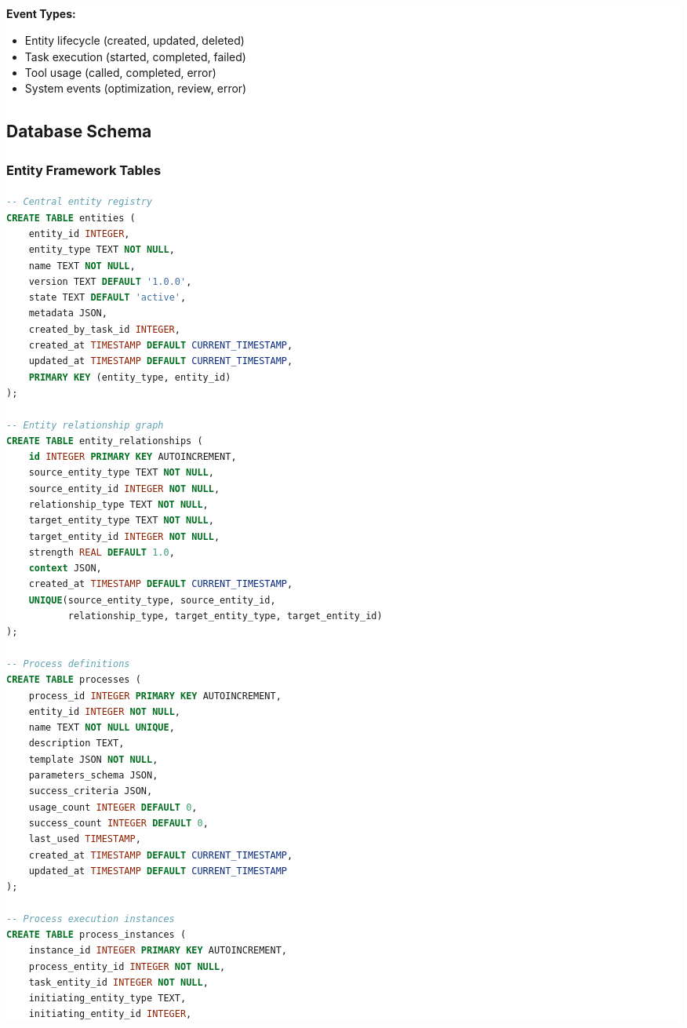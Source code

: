 **Event Types:**
- Entity lifecycle (created, updated, deleted)
- Task execution (started, completed, failed)
- Tool usage (called, completed, error)
- System events (optimization, review, error)

## Database Schema

### Entity Framework Tables

```sql
-- Central entity registry
CREATE TABLE entities (
    entity_id INTEGER,
    entity_type TEXT NOT NULL,
    name TEXT NOT NULL,
    version TEXT DEFAULT '1.0.0',
    state TEXT DEFAULT 'active',
    metadata JSON,
    created_by_task_id INTEGER,
    created_at TIMESTAMP DEFAULT CURRENT_TIMESTAMP,
    updated_at TIMESTAMP DEFAULT CURRENT_TIMESTAMP,
    PRIMARY KEY (entity_type, entity_id)
);

-- Entity relationship graph
CREATE TABLE entity_relationships (
    id INTEGER PRIMARY KEY AUTOINCREMENT,
    source_entity_type TEXT NOT NULL,
    source_entity_id INTEGER NOT NULL,
    relationship_type TEXT NOT NULL,
    target_entity_type TEXT NOT NULL,
    target_entity_id INTEGER NOT NULL,
    strength REAL DEFAULT 1.0,
    context JSON,
    created_at TIMESTAMP DEFAULT CURRENT_TIMESTAMP,
    UNIQUE(source_entity_type, source_entity_id, 
           relationship_type, target_entity_type, target_entity_id)
);

-- Process definitions
CREATE TABLE processes (
    process_id INTEGER PRIMARY KEY AUTOINCREMENT,
    entity_id INTEGER NOT NULL,
    name TEXT NOT NULL UNIQUE,
    description TEXT,
    template JSON NOT NULL,
    parameters_schema JSON,
    success_criteria JSON,
    usage_count INTEGER DEFAULT 0,
    success_count INTEGER DEFAULT 0,
    last_used TIMESTAMP,
    created_at TIMESTAMP DEFAULT CURRENT_TIMESTAMP,
    updated_at TIMESTAMP DEFAULT CURRENT_TIMESTAMP
);

-- Process execution instances
CREATE TABLE process_instances (
    instance_id INTEGER PRIMARY KEY AUTOINCREMENT,
    process_entity_id INTEGER NOT NULL,
    task_entity_id INTEGER NOT NULL,
    initiating_entity_type TEXT,
    initiating_entity_id INTEGER,
```